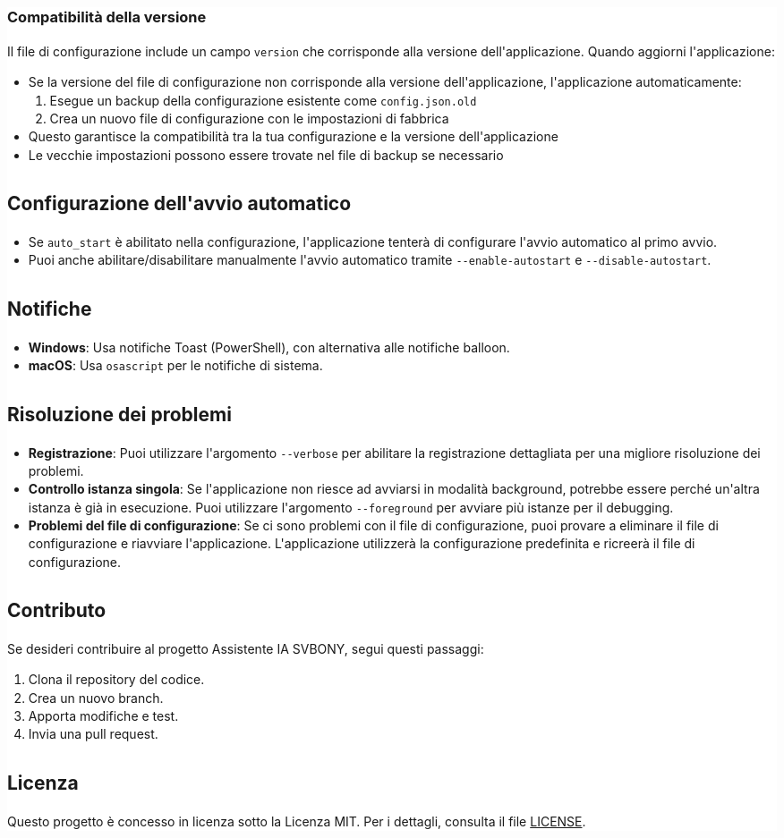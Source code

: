 ### Compatibilità della versione
Il file di configurazione include un campo `version` che corrisponde alla versione dell'applicazione. Quando aggiorni l'applicazione:
- Se la versione del file di configurazione non corrisponde alla versione dell'applicazione, l'applicazione automaticamente:
  1. Esegue un backup della configurazione esistente come `config.json.old`
  2. Crea un nuovo file di configurazione con le impostazioni di fabbrica
- Questo garantisce la compatibilità tra la tua configurazione e la versione dell'applicazione
- Le vecchie impostazioni possono essere trovate nel file di backup se necessario

## Configurazione dell'avvio automatico
- Se `auto_start` è abilitato nella configurazione, l'applicazione tenterà di configurare l'avvio automatico al primo avvio.
- Puoi anche abilitare/disabilitare manualmente l'avvio automatico tramite `--enable-autostart` e `--disable-autostart`.

## Notifiche
- **Windows**: Usa notifiche Toast (PowerShell), con alternativa alle notifiche balloon.
- **macOS**: Usa `osascript` per le notifiche di sistema.

## Risoluzione dei problemi
- **Registrazione**: Puoi utilizzare l'argomento `--verbose` per abilitare la registrazione dettagliata per una migliore risoluzione dei problemi.
- **Controllo istanza singola**: Se l'applicazione non riesce ad avviarsi in modalità background, potrebbe essere perché un'altra istanza è già in esecuzione. Puoi utilizzare l'argomento `--foreground` per avviare più istanze per il debugging.
- **Problemi del file di configurazione**: Se ci sono problemi con il file di configurazione, puoi provare a eliminare il file di configurazione e riavviare l'applicazione. L'applicazione utilizzerà la configurazione predefinita e ricreerà il file di configurazione.

## Contributo
Se desideri contribuire al progetto Assistente IA SVBONY, segui questi passaggi:
1. Clona il repository del codice.
2. Crea un nuovo branch.
3. Apporta modifiche e test.
4. Invia una pull request.

## Licenza
Questo progetto è concesso in licenza sotto la Licenza MIT. Per i dettagli, consulta il file [LICENSE](LICENSE).